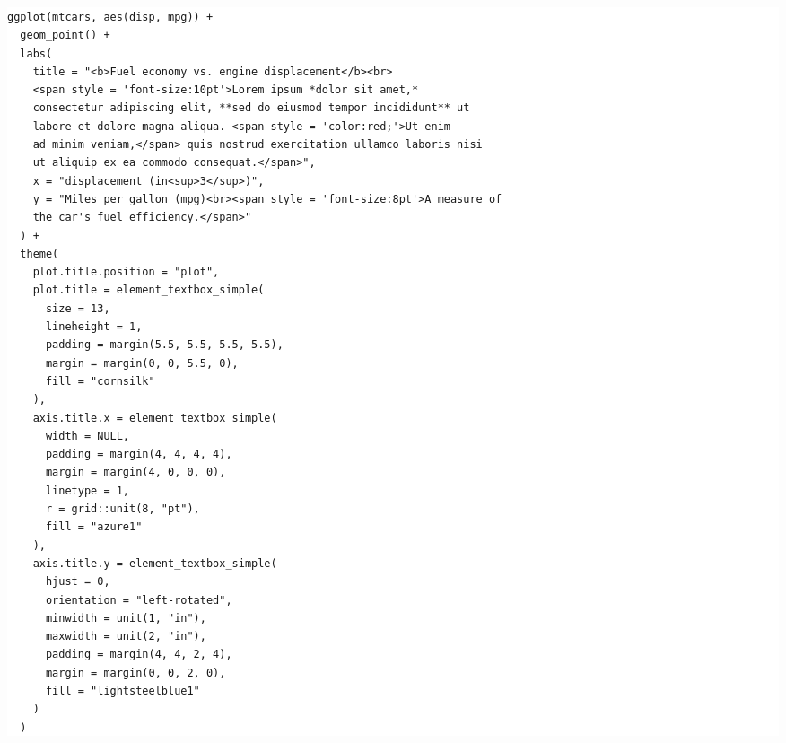     ggplot(mtcars, aes(disp, mpg)) + 
      geom_point() +
      labs(
        title = "<b>Fuel economy vs. engine displacement</b><br>
        <span style = 'font-size:10pt'>Lorem ipsum *dolor sit amet,*
        consectetur adipiscing elit, **sed do eiusmod tempor incididunt** ut
        labore et dolore magna aliqua. <span style = 'color:red;'>Ut enim
        ad minim veniam,</span> quis nostrud exercitation ullamco laboris nisi
        ut aliquip ex ea commodo consequat.</span>",
        x = "displacement (in<sup>3</sup>)",
        y = "Miles per gallon (mpg)<br><span style = 'font-size:8pt'>A measure of
        the car's fuel efficiency.</span>"
      ) +
      theme(
        plot.title.position = "plot",
        plot.title = element_textbox_simple(
          size = 13,
          lineheight = 1,
          padding = margin(5.5, 5.5, 5.5, 5.5),
          margin = margin(0, 0, 5.5, 0),
          fill = "cornsilk"
        ),
        axis.title.x = element_textbox_simple(
          width = NULL,
          padding = margin(4, 4, 4, 4),
          margin = margin(4, 0, 0, 0),
          linetype = 1,
          r = grid::unit(8, "pt"),
          fill = "azure1"
        ),
        axis.title.y = element_textbox_simple(
          hjust = 0,
          orientation = "left-rotated",
          minwidth = unit(1, "in"),
          maxwidth = unit(2, "in"),
          padding = margin(4, 4, 2, 4),
          margin = margin(0, 0, 2, 0),
          fill = "lightsteelblue1"
        )
      )
